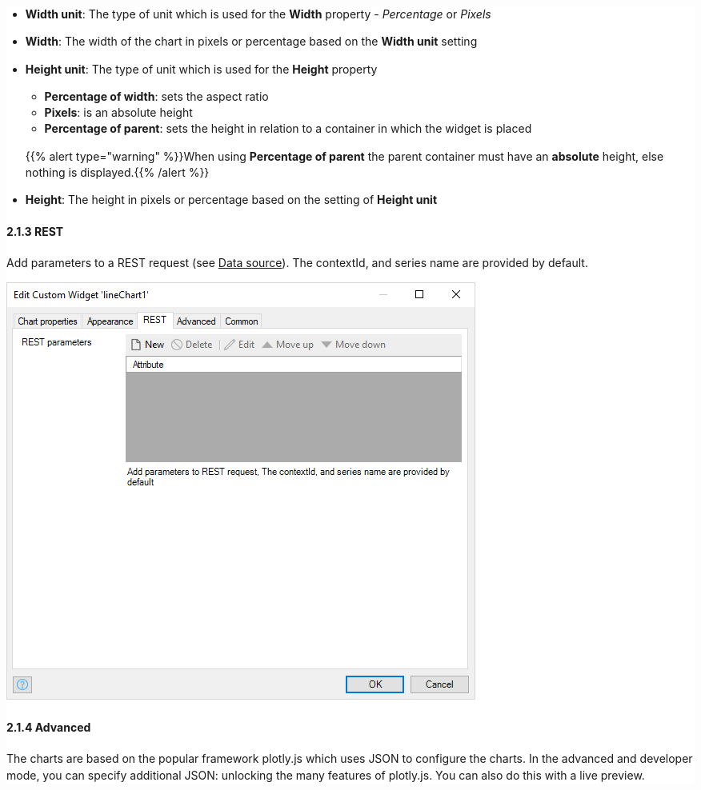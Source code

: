 * **Width unit**: The type of unit which is used for the **Width** property - *Percentage* or *Pixels*

* **Width**: The width of the chart in pixels or percentage based on the **Width unit** setting

* **Height unit**: The type of unit which is used for the **Height** property

  * **Percentage of width**: sets the aspect ratio
  * **Pixels**: is an absolute height
  * **Percentage of parent**: sets the height in relation to a container in which the widget is placed
  
  {{% alert type="warning" %}}When using **Percentage of parent** the parent container must have an **absolute** height, else nothing is displayed.{{% /alert %}}

* **Height**: The height in pixels or percentage based on the setting of **Height unit**

#### 2.1.3 REST

Add parameters to a REST request (see [Data source](#data-source)). The contextId, and series name are provided by default.

![](attachments/pages/charts/widget-rest.png)

#### 2.1.4 Advanced <a name="advanced-mode"></a>

The charts are based on the popular framework plotly.js which uses JSON to configure the charts. In the advanced and developer mode, you can specify additional JSON: unlocking the many features of plotly.js. You can also do this with a live preview.
